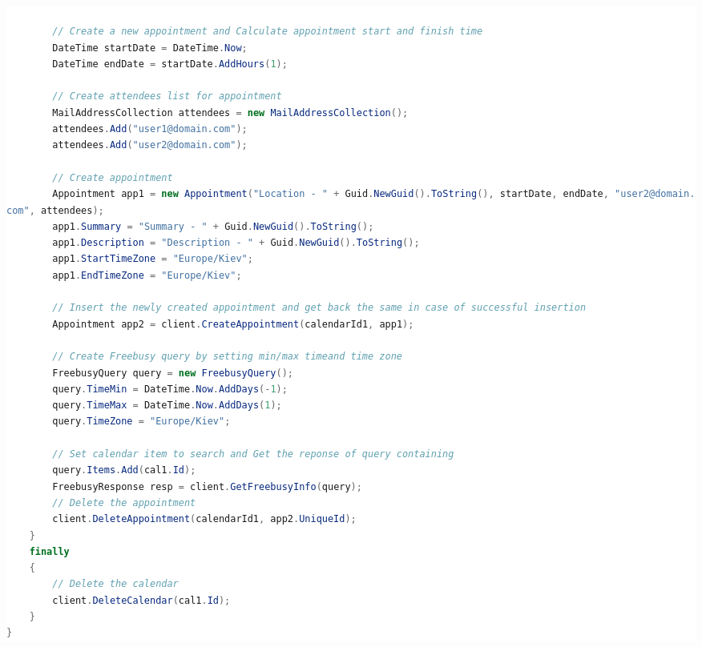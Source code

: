 ```csharp

        // Create a new appointment and Calculate appointment start and finish time
        DateTime startDate = DateTime.Now;
        DateTime endDate = startDate.AddHours(1);

        // Create attendees list for appointment
        MailAddressCollection attendees = new MailAddressCollection();
        attendees.Add("user1@domain.com");
        attendees.Add("user2@domain.com");

        // Create appointment
        Appointment app1 = new Appointment("Location - " + Guid.NewGuid().ToString(), startDate, endDate, "user2@domain.com", attendees);
        app1.Summary = "Summary - " + Guid.NewGuid().ToString();
        app1.Description = "Description - " + Guid.NewGuid().ToString();
        app1.StartTimeZone = "Europe/Kiev";
        app1.EndTimeZone = "Europe/Kiev";

        // Insert the newly created appointment and get back the same in case of successful insertion
        Appointment app2 = client.CreateAppointment(calendarId1, app1);

        // Create Freebusy query by setting min/max timeand time zone
        FreebusyQuery query = new FreebusyQuery();
        query.TimeMin = DateTime.Now.AddDays(-1);
        query.TimeMax = DateTime.Now.AddDays(1);
        query.TimeZone = "Europe/Kiev";

        // Set calendar item to search and Get the reponse of query containing 
        query.Items.Add(cal1.Id);
        FreebusyResponse resp = client.GetFreebusyInfo(query);
        // Delete the appointment
        client.DeleteAppointment(calendarId1, app2.UniqueId);
    }
    finally
    {
        // Delete the calendar
        client.DeleteCalendar(cal1.Id);
    }
}
```
